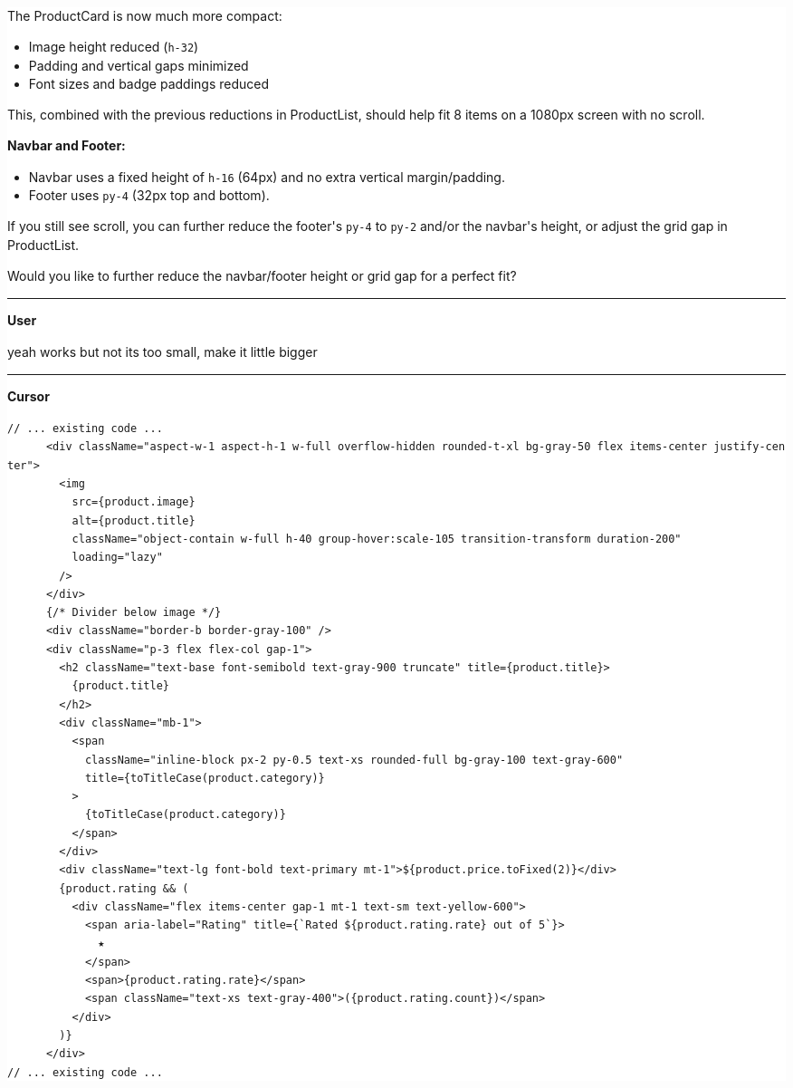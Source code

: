 The ProductCard is now much more compact:
- Image height reduced (`h-32`)
- Padding and vertical gaps minimized
- Font sizes and badge paddings reduced

This, combined with the previous reductions in ProductList, should help fit 8 items on a 1080px screen with no scroll.

**Navbar and Footer:**
- Navbar uses a fixed height of `h-16` (64px) and no extra vertical margin/padding.
- Footer uses `py-4` (32px top and bottom).

If you still see scroll, you can further reduce the footer's `py-4` to `py-2` and/or the navbar's height, or adjust the grid gap in ProductList.

Would you like to further reduce the navbar/footer height or grid gap for a perfect fit?

---

**User**

yeah works but not its too small, make it little bigger

---

**Cursor**

```typescriptreact
// ... existing code ...
      <div className="aspect-w-1 aspect-h-1 w-full overflow-hidden rounded-t-xl bg-gray-50 flex items-center justify-center">
        <img
          src={product.image}
          alt={product.title}
          className="object-contain w-full h-40 group-hover:scale-105 transition-transform duration-200"
          loading="lazy"
        />
      </div>
      {/* Divider below image */}
      <div className="border-b border-gray-100" />
      <div className="p-3 flex flex-col gap-1">
        <h2 className="text-base font-semibold text-gray-900 truncate" title={product.title}>
          {product.title}
        </h2>
        <div className="mb-1">
          <span
            className="inline-block px-2 py-0.5 text-xs rounded-full bg-gray-100 text-gray-600"
            title={toTitleCase(product.category)}
          >
            {toTitleCase(product.category)}
          </span>
        </div>
        <div className="text-lg font-bold text-primary mt-1">${product.price.toFixed(2)}</div>
        {product.rating && (
          <div className="flex items-center gap-1 mt-1 text-sm text-yellow-600">
            <span aria-label="Rating" title={`Rated ${product.rating.rate} out of 5`}>
              ★
            </span>
            <span>{product.rating.rate}</span>
            <span className="text-xs text-gray-400">({product.rating.count})</span>
          </div>
        )}
      </div>
// ... existing code ...
```
